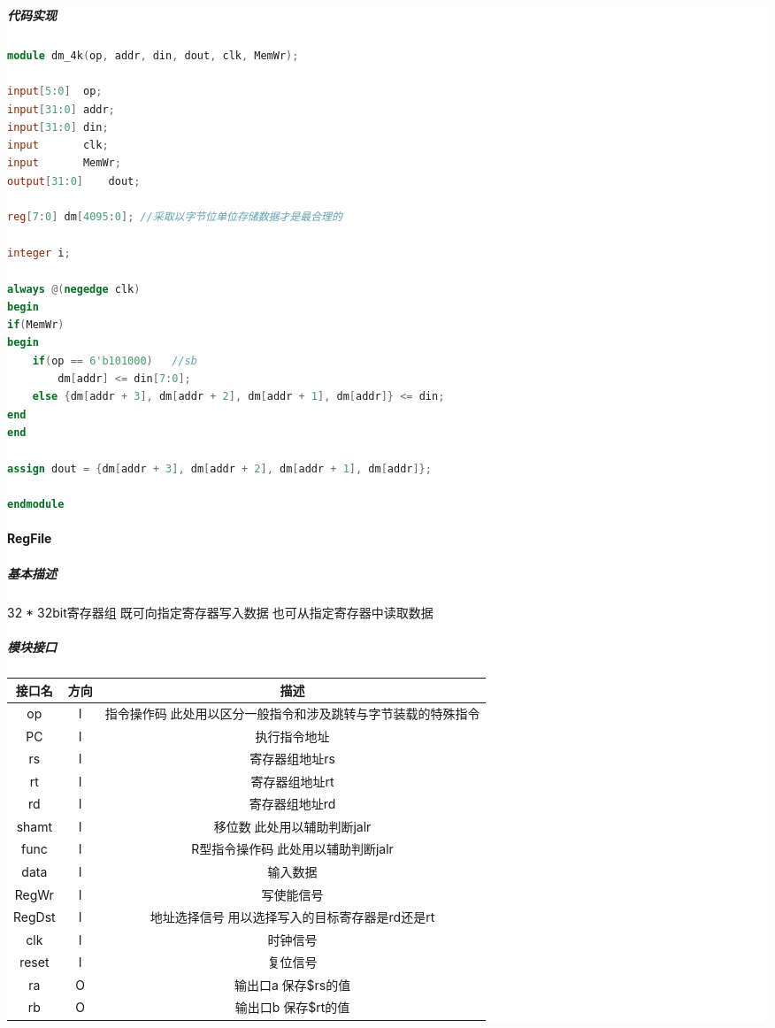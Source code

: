 ##### 代码实现

```verilog
module dm_4k(op, addr, din, dout, clk, MemWr);

input[5:0]	op;
input[31:0]	addr;
input[31:0]	din;
input		clk;
input		MemWr;
output[31:0]	dout;

reg[7:0] dm[4095:0]; //采取以字节位单位存储数据才是最合理的

integer i;

always @(negedge clk)
begin
if(MemWr)
begin
    if(op == 6'b101000)   //sb
        dm[addr] <= din[7:0];
    else {dm[addr + 3], dm[addr + 2], dm[addr + 1], dm[addr]} <= din;
end
end

assign dout = {dm[addr + 3], dm[addr + 2], dm[addr + 1], dm[addr]};

endmodule
```

#### RegFile

##### 基本描述

32 * 32bit寄存器组 既可向指定寄存器写入数据 也可从指定寄存器中读取数据

##### 模块接口

| 接口名 | 方向 |                             描述                             |
| :----: | :--: | :----------------------------------------------------------: |
|   op   |  I   | 指令操作码 此处用以区分一般指令和涉及跳转与字节装载的特殊指令 |
|   PC   |  I   |                         执行指令地址                         |
|   rs   |  I   |                        寄存器组地址rs                        |
|   rt   |  I   |                        寄存器组地址rt                        |
|   rd   |  I   |                        寄存器组地址rd                        |
| shamt  |  I   |                 移位数 此处用以辅助判断jalr                  |
|  func  |  I   |              R型指令操作码 此处用以辅助判断jalr              |
|  data  |  I   |                           输入数据                           |
| RegWr  |  I   |                          写使能信号                          |
| RegDst |  I   |       地址选择信号 用以选择写入的目标寄存器是rd还是rt        |
|  clk   |  I   |                           时钟信号                           |
| reset  |  I   |                           复位信号                           |
|   ra   |  O   |                     输出口a 保存$rs的值                      |
|   rb   |  O   |                     输出口b 保存$rt的值                      |
